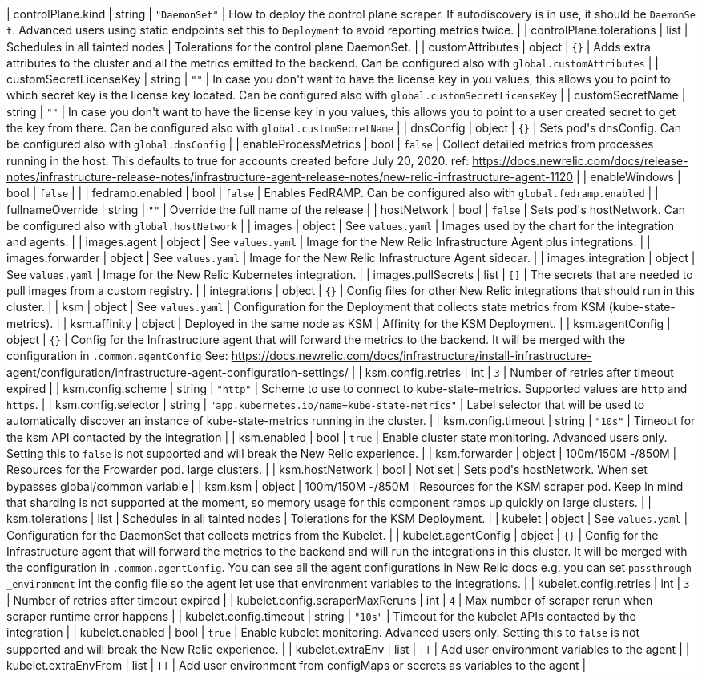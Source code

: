 | controlPlane.kind | string | `"DaemonSet"` | How to deploy the control plane scraper. If autodiscovery is in use, it should be `DaemonSet`. Advanced users using static endpoints set this to `Deployment` to avoid reporting metrics twice. |
| controlPlane.tolerations | list | Schedules in all tainted nodes | Tolerations for the control plane DaemonSet. |
| customAttributes | object | `{}` | Adds extra attributes to the cluster and all the metrics emitted to the backend. Can be configured also with `global.customAttributes` |
| customSecretLicenseKey | string | `""` | In case you don't want to have the license key in you values, this allows you to point to which secret key is the license key located. Can be configured also with `global.customSecretLicenseKey` |
| customSecretName | string | `""` | In case you don't want to have the license key in you values, this allows you to point to a user created secret to get the key from there. Can be configured also with `global.customSecretName` |
| dnsConfig | object | `{}` | Sets pod's dnsConfig. Can be configured also with `global.dnsConfig` |
| enableProcessMetrics | bool | `false` | Collect detailed metrics from processes running in the host. This defaults to true for accounts created before July 20, 2020. ref: https://docs.newrelic.com/docs/release-notes/infrastructure-release-notes/infrastructure-agent-release-notes/new-relic-infrastructure-agent-1120 |
| enableWindows | bool | `false` |  |
| fedramp.enabled | bool | `false` | Enables FedRAMP. Can be configured also with `global.fedramp.enabled` |
| fullnameOverride | string | `""` | Override the full name of the release |
| hostNetwork | bool | `false` | Sets pod's hostNetwork. Can be configured also with `global.hostNetwork` |
| images | object | See `values.yaml` | Images used by the chart for the integration and agents. |
| images.agent | object | See `values.yaml` | Image for the New Relic Infrastructure Agent plus integrations. |
| images.forwarder | object | See `values.yaml` | Image for the New Relic Infrastructure Agent sidecar. |
| images.integration | object | See `values.yaml` | Image for the New Relic Kubernetes integration. |
| images.pullSecrets | list | `[]` | The secrets that are needed to pull images from a custom registry. |
| integrations | object | `{}` | Config files for other New Relic integrations that should run in this cluster. |
| ksm | object | See `values.yaml` | Configuration for the Deployment that collects state metrics from KSM (kube-state-metrics). |
| ksm.affinity | object | Deployed in the same node as KSM | Affinity for the KSM Deployment. |
| ksm.agentConfig | object | `{}` | Config for the Infrastructure agent that will forward the metrics to the backend. It will be merged with the configuration in `.common.agentConfig` See: https://docs.newrelic.com/docs/infrastructure/install-infrastructure-agent/configuration/infrastructure-agent-configuration-settings/ |
| ksm.config.retries | int | `3` | Number of retries after timeout expired |
| ksm.config.scheme | string | `"http"` | Scheme to use to connect to kube-state-metrics. Supported values are `http` and `https`. |
| ksm.config.selector | string | `"app.kubernetes.io/name=kube-state-metrics"` | Label selector that will be used to automatically discover an instance of kube-state-metrics running in the cluster. |
| ksm.config.timeout | string | `"10s"` | Timeout for the ksm API contacted by the integration |
| ksm.enabled | bool | `true` | Enable cluster state monitoring. Advanced users only. Setting this to `false` is not supported and will break the New Relic experience. |
| ksm.forwarder | object | 100m/150M -/850M | Resources for the Frowarder pod. large clusters. |
| ksm.hostNetwork | bool | Not set | Sets pod's hostNetwork. When set bypasses global/common variable |
| ksm.ksm | object | 100m/150M -/850M | Resources for the KSM scraper pod. Keep in mind that sharding is not supported at the moment, so memory usage for this component ramps up quickly on large clusters. |
| ksm.tolerations | list | Schedules in all tainted nodes | Tolerations for the KSM Deployment. |
| kubelet | object | See `values.yaml` | Configuration for the DaemonSet that collects metrics from the Kubelet. |
| kubelet.agentConfig | object | `{}` | Config for the Infrastructure agent that will forward the metrics to the backend and will run the integrations in this cluster. It will be merged with the configuration in `.common.agentConfig`. You can see all the agent configurations in [New Relic docs](https://docs.newrelic.com/docs/infrastructure/install-infrastructure-agent/configuration/infrastructure-agent-configuration-settings/) e.g. you can set `passthrough_environment` int the [config file](https://docs.newrelic.com/docs/infrastructure/install-infrastructure-agent/configuration/configure-infrastructure-agent/#config-file) so the agent let use that environment variables to the integrations. |
| kubelet.config.retries | int | `3` | Number of retries after timeout expired |
| kubelet.config.scraperMaxReruns | int | `4` | Max number of scraper rerun when scraper runtime error happens |
| kubelet.config.timeout | string | `"10s"` | Timeout for the kubelet APIs contacted by the integration |
| kubelet.enabled | bool | `true` | Enable kubelet monitoring. Advanced users only. Setting this to `false` is not supported and will break the New Relic experience. |
| kubelet.extraEnv | list | `[]` | Add user environment variables to the agent |
| kubelet.extraEnvFrom | list | `[]` | Add user environment from configMaps or secrets as variables to the agent |
